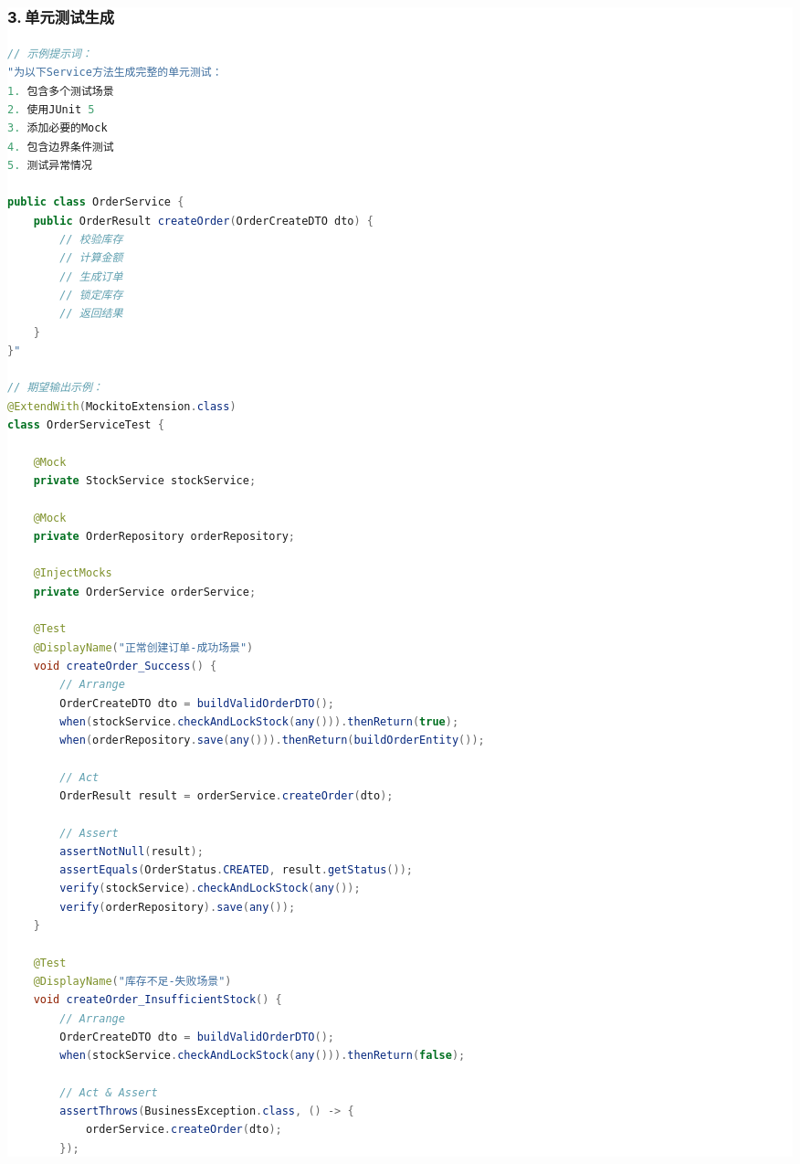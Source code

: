 ### 3. 单元测试生成

```java
// 示例提示词：  
"为以下Service方法生成完整的单元测试：  
1. 包含多个测试场景  
2. 使用JUnit 5  
3. 添加必要的Mock  
4. 包含边界条件测试  
5. 测试异常情况  

public class OrderService {  
    public OrderResult createOrder(OrderCreateDTO dto) {  
        // 校验库存  
        // 计算金额  
        // 生成订单  
        // 锁定库存  
        // 返回结果  
    }  
}"  

// 期望输出示例：  
@ExtendWith(MockitoExtension.class)  
class OrderServiceTest {  

    @Mock  
    private StockService stockService;  

    @Mock  
    private OrderRepository orderRepository;  

    @InjectMocks  
    private OrderService orderService;  

    @Test  
    @DisplayName("正常创建订单-成功场景")  
    void createOrder_Success() {  
        // Arrange  
        OrderCreateDTO dto = buildValidOrderDTO();  
        when(stockService.checkAndLockStock(any())).thenReturn(true);  
        when(orderRepository.save(any())).thenReturn(buildOrderEntity());  

        // Act  
        OrderResult result = orderService.createOrder(dto);  

        // Assert  
        assertNotNull(result);  
        assertEquals(OrderStatus.CREATED, result.getStatus());  
        verify(stockService).checkAndLockStock(any());  
        verify(orderRepository).save(any());  
    }  

    @Test  
    @DisplayName("库存不足-失败场景")  
    void createOrder_InsufficientStock() {  
        // Arrange  
        OrderCreateDTO dto = buildValidOrderDTO();  
        when(stockService.checkAndLockStock(any())).thenReturn(false);  

        // Act & Assert  
        assertThrows(BusinessException.class, () -> {  
            orderService.createOrder(dto);  
        });  
```